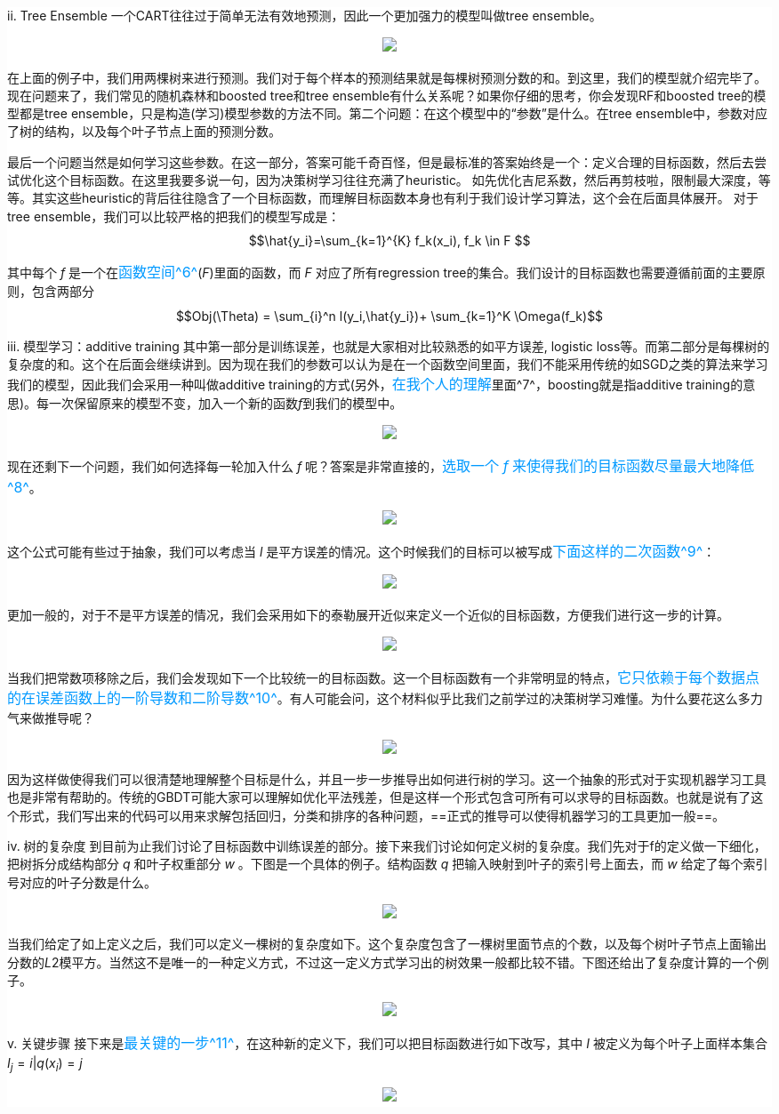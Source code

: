 ii. Tree Ensemble
一个CART往往过于简单无法有效地预测，因此一个更加强力的模型叫做tree ensemble。   
<div align=center><img src=http://www.52cs.com/wp-content/uploads/2015/04/image2.png />   </div>   

在上面的例子中，我们用两棵树来进行预测。我们对于每个样本的预测结果就是每棵树预测分数的和。到这里，我们的模型就介绍完毕了。现在问题来了，我们常见的随机森林和boosted tree和tree ensemble有什么关系呢？如果你仔细的思考，你会发现RF和boosted tree的模型都是tree ensemble，只是构造(学习)模型参数的方法不同。第二个问题：在这个模型中的“参数”是什么。在tree ensemble中，参数对应了树的结构，以及每个叶子节点上面的预测分数。

最后一个问题当然是如何学习这些参数。在这一部分，答案可能千奇百怪，但是最标准的答案始终是一个：定义合理的目标函数，然后去尝试优化这个目标函数。在这里我要多说一句，因为决策树学习往往充满了heuristic。 如先优化吉尼系数，然后再剪枝啦，限制最大深度，等等。其实这些heuristic的背后往往隐含了一个目标函数，而理解目标函数本身也有利于我们设计学习算法，这个会在后面具体展开。
对于tree ensemble，我们可以比较严格的把我们的模型写成是：   
$$\hat{y_i}=\sum_{k=1}^{K} f_k(x_i),    f_k \in F $$   

其中每个 $f$ 是一个在<font color=#0099ff size=3 >函数空间^6^</font>($F$)里面的函数，而 $F$ 对应了所有regression tree的集合。我们设计的目标函数也需要遵循前面的主要原则，包含两部分   
$$Obj(\Theta) = \sum_{i}^n l(y_i,\hat{y_i})+ \sum_{k=1}^K \Omega(f_k)$$   

iii. 模型学习：additive training
其中第一部分是训练误差，也就是大家相对比较熟悉的如平方误差, logistic loss等。而第二部分是每棵树的复杂度的和。这个在后面会继续讲到。因为现在我们的参数可以认为是在一个函数空间里面，我们不能采用传统的如SGD之类的算法来学习我们的模型，因此我们会采用一种叫做additive training的方式(另外，<font color=#0099ff size=3 >在我个人的理解</font>里面^7^，boosting就是指additive training的意思)。每一次保留原来的模型不变，加入一个新的函数$f$到我们的模型中。   
<div align=center><img src=http://www.52cs.com/wp-content/uploads/2015/04/4.png />   </div>     

现在还剩下一个问题，我们如何选择每一轮加入什么 $f$ 呢？答案是非常直接的，<font color=#0099ff size=3 >选取一个 $f$ 来使得我们的目标函数尽量最大地降低^8^</font>。   
<div align=center><img src=http://www.52cs.com/wp-content/uploads/2015/04/5.png />   </div>      

这个公式可能有些过于抽象，我们可以考虑当 $l$ 是平方误差的情况。这个时候我们的目标可以被写成<font color=#0099ff size=3 >下面这样的二次函数^9^</font>：   
<div align=center><img src=http://www.52cs.com/wp-content/uploads/2015/04/6.png />   </div>        

更加一般的，对于不是平方误差的情况，我们会采用如下的泰勒展开近似来定义一个近似的目标函数，方便我们进行这一步的计算。   
<div align=center><img src=http://www.52cs.com/wp-content/uploads/2015/04/7.png />   </div>   

当我们把常数项移除之后，我们会发现如下一个比较统一的目标函数。这一个目标函数有一个非常明显的特点，<font color=#0099ff size=3 >它只依赖于每个数据点的在误差函数上的一阶导数和二阶导数^10^</font>。有人可能会问，这个材料似乎比我们之前学过的决策树学习难懂。为什么要花这么多力气来做推导呢？   
<div align=center><img src=http://www.52cs.com/wp-content/uploads/2015/04/8.png />   </div>      

因为这样做使得我们可以很清楚地理解整个目标是什么，并且一步一步推导出如何进行树的学习。这一个抽象的形式对于实现机器学习工具也是非常有帮助的。传统的GBDT可能大家可以理解如优化平法残差，但是这样一个形式包含可所有可以求导的目标函数。也就是说有了这个形式，我们写出来的代码可以用来求解包括回归，分类和排序的各种问题，==正式的推导可以使得机器学习的工具更加一般==。   

iv. 树的复杂度
到目前为止我们讨论了目标函数中训练误差的部分。接下来我们讨论如何定义树的复杂度。我们先对于f的定义做一下细化，把树拆分成结构部分 $q$ 和叶子权重部分 $w$ 。下图是一个具体的例子。结构函数 $q$ 把输入映射到叶子的索引号上面去，而 $w$ 给定了每个索引号对应的叶子分数是什么。   
<div align=center><img src=http://www.52cs.com/wp-content/uploads/2015/04/9.png />   </div>    

当我们给定了如上定义之后，我们可以定义一棵树的复杂度如下。这个复杂度包含了一棵树里面节点的个数，以及每个树叶子节点上面输出分数的$L2$模平方。当然这不是唯一的一种定义方式，不过这一定义方式学习出的树效果一般都比较不错。下图还给出了复杂度计算的一个例子。   
<div align=center><img src=http://www.52cs.com/wp-content/uploads/2015/04/10.png />   </div>       

v. 关键步骤
接下来是<font color=#0099ff size=3 >最关键的一步^11^</font>，在这种新的定义下，我们可以把目标函数进行如下改写，其中 $I$ 被定义为每个叶子上面样本集合 $I_j = { i|q(x_i)=j}$   
<div align=center><img src=http://www.52cs.com/wp-content/uploads/2015/04/a.png />   </div>      
